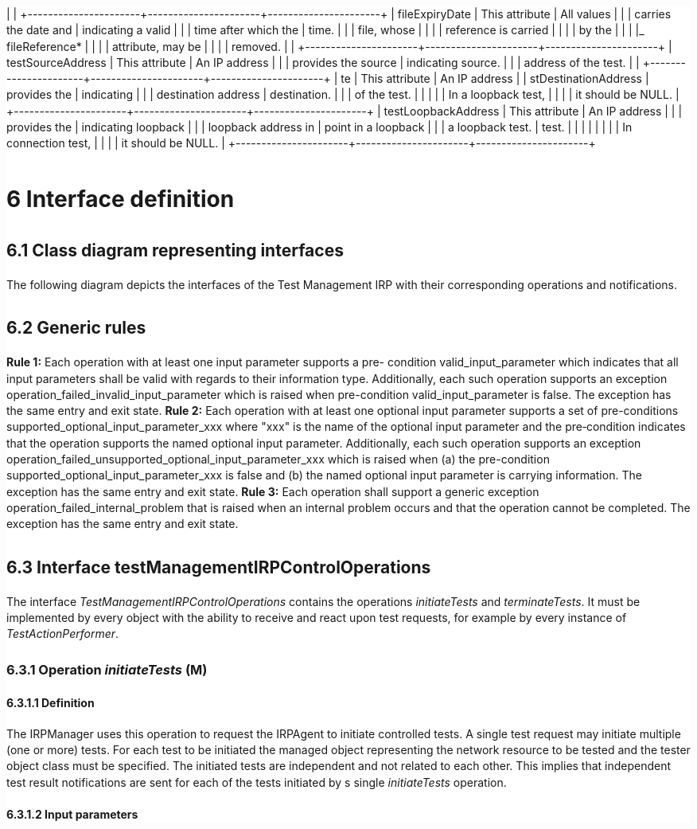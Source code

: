 | | +----------------------+----------------------+----------------------+ | fileExpiryDate | This attribute | All values | | | carries the date and | indicating a valid | | | time after which the | time. | | | file, whose | | | | reference is carried | | | | by the | | | |_ fileReference* | | | | attribute, may be | | | | removed. | | +----------------------+----------------------+----------------------+ | testSourceAddress | This attribute | An IP address | | | provides the source | indicating source. | | | address of the test. | | +----------------------+----------------------+----------------------+ | te | This attribute | An IP address | | stDestinationAddress | provides the | indicating | | | destination address | destination. | | | of the test. | | | | | In a loopback test, | | | | it should be NULL. | +----------------------+----------------------+----------------------+ | testLoopbackAddress | This attribute | An IP address | | | provides the | indicating loopback | | | loopback address in | point in a loopback | | | a loopback test. | test. | | | | | | | | In connection test, | | | | it should be NULL. | +----------------------+----------------------+----------------------+
# 6 Interface definition
## 6.1 Class diagram representing interfaces
The following diagram depicts the interfaces of the Test Management IRP with
their corresponding operations and notifications.
## 6.2 Generic rules
**Rule 1:** Each operation with at least one input parameter supports a pre-
condition valid_input_parameter which indicates that all input parameters
shall be valid with regards to their information type. Additionally, each such
operation supports an exception operation_failed_invalid_input_parameter which
is raised when pre-condition valid_input_parameter is false. The exception has
the same entry and exit state.
**Rule 2:** Each operation with at least one optional input parameter supports
a set of pre-conditions supported_optional_input_parameter_xxx where \"xxx\"
is the name of the optional input parameter and the pre‑condition indicates
that the operation supports the named optional input parameter. Additionally,
each such operation supports an exception
operation_failed_unsupported_optional_input_parameter_xxx which is raised when
(a) the pre-condition supported_optional_input_parameter_xxx is false and (b)
the named optional input parameter is carrying information. The exception has
the same entry and exit state.
**Rule 3:** Each operation shall support a generic exception
operation_failed_internal_problem that is raised when an internal problem
occurs and that the operation cannot be completed. The exception has the same
entry and exit state.
## 6.3 Interface testManagementIRPControlOperations
The interface _TestManagementIRPControlOperations_ contains the operations
_initiateTests_ and _terminateTests_. It must be implemented by every object
with the ability to receive and react upon test requests, for example by every
instance of _TestActionPerformer_.
### 6.3.1 Operation _initiateTests_ (M)
#### 6.3.1.1 Definition
The IRPManager uses this operation to request the IRPAgent to initiate
controlled tests. A single test request may initiate multiple (one or more)
tests.
For each test to be initiated the managed object representing the network
resource to be tested and the tester object class must be specified.
The initiated tests are independent and not related to each other. This
implies that independent test result notifications are sent for each of the
tests initiated by s single _initiateTests_ operation.
#### 6.3.1.2 Input parameters